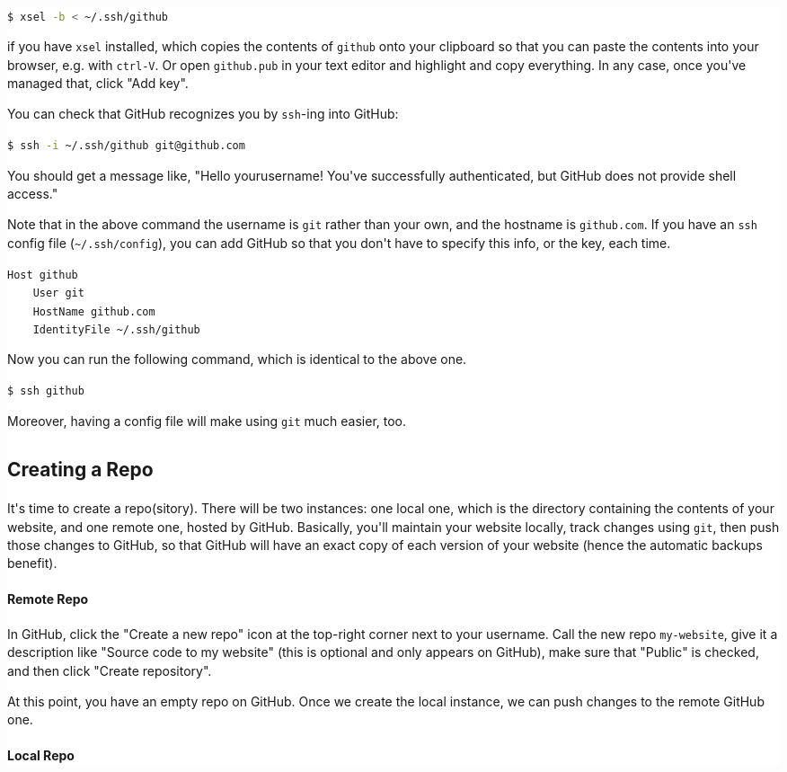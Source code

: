 ```bash
$ xsel -b < ~/.ssh/github
```

if you have `xsel` installed, which copies the contents of `github` onto your
clipboard so that you can paste the contents into your browser, e.g. with
`ctrl-V`. Or open `github.pub` in your text editor and highlight and copy
everything. In any case, once you've managed that, click "Add key".

You can check that GitHub recognizes you by `ssh`-ing into GitHub:

```bash
$ ssh -i ~/.ssh/github git@github.com
```

You should get a message like, "Hello yourusername! You've successfully
authenticated, but GitHub does not provide shell access."

Note that in the above command the username is `git` rather than your own, and
the hostname is `github.com`. If you have an `ssh` config file
(`~/.ssh/config`), you can add GitHub so that you don't have to specify this
info, or the key, each time.

```bash
Host github
    User git
    HostName github.com
    IdentityFile ~/.ssh/github
```

Now you can run the following command, which is identical to the above one.

```bash
$ ssh github
```

Moreover, having a config file will make using `git` much easier, too.

Creating a Repo
---------------

It's time to create a repo(sitory). There will be two instances: one local one,
which is the directory containing the contents of your website, and one remote
one, hosted by GitHub. Basically, you'll maintain your website locally, track
changes using `git`, then push those changes to GitHub, so that GitHub will
have an exact copy of each version of your website (hence the automatic backups
benefit).

#### Remote Repo

In GitHub, click the "Create a new repo" icon at the top-right corner next to
your username. Call the new repo `my-website`, give it a description like
"Source code to my website" (this is optional and only appears on GitHub), make
sure that "Public" is checked, and then click "Create repository".

At this point, you have an empty repo on GitHub. Once we create the local
instance, we can push changes to the remote GitHub one.

#### Local Repo
